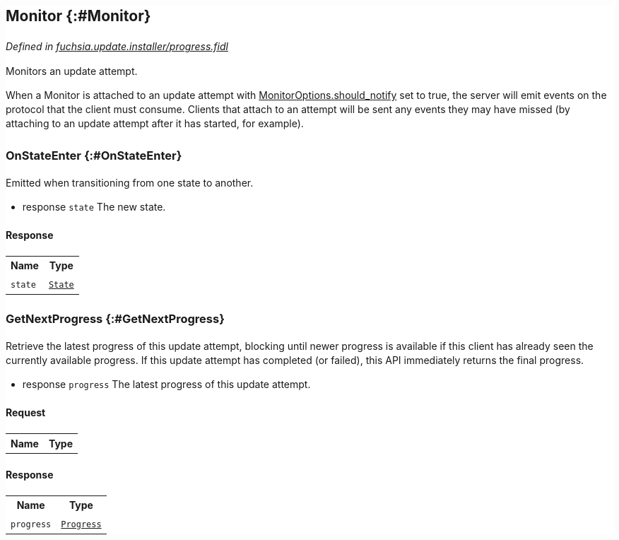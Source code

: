 ## Monitor {:#Monitor}
*Defined in [fuchsia.update.installer/progress.fidl](https://fuchsia.googlesource.com/fuchsia/+/master/sdk/fidl/fuchsia.update.installer/progress.fidl#23)*

 Monitors an update attempt.

 When a Monitor is attached to an update attempt with
 <a class='link' href='../fuchsia.update.installer/index.html#MonitorOptions.should_notify'>MonitorOptions.should_notify</a> set to true, the server will emit events on
 the protocol that the client must consume. Clients that attach to an attempt
 will be sent any events they may have missed (by attaching to an update
 attempt after it has started, for example).

### OnStateEnter {:#OnStateEnter}

 Emitted when transitioning from one state to another.

 - response `state` The new state.



#### Response
<table>
    <tr><th>Name</th><th>Type</th></tr>
    <tr>
            <td><code>state</code></td>
            <td>
                <code><a class='link' href='../fuchsia.update.installer/index.html#State'>State</a></code>
            </td>
        </tr></table>

### GetNextProgress {:#GetNextProgress}

 Retrieve the latest progress of this update attempt, blocking until
 newer progress is available if this client has already seen the
 currently available progress. If this update attempt has completed (or
 failed), this API immediately returns the final progress.

 - response `progress` The latest progress of this update attempt.

#### Request
<table>
    <tr><th>Name</th><th>Type</th></tr>
    </table>


#### Response
<table>
    <tr><th>Name</th><th>Type</th></tr>
    <tr>
            <td><code>progress</code></td>
            <td>
                <code><a class='link' href='../fuchsia.update.installer/index.html#Progress'>Progress</a></code>
            </td>
        </tr></table>
